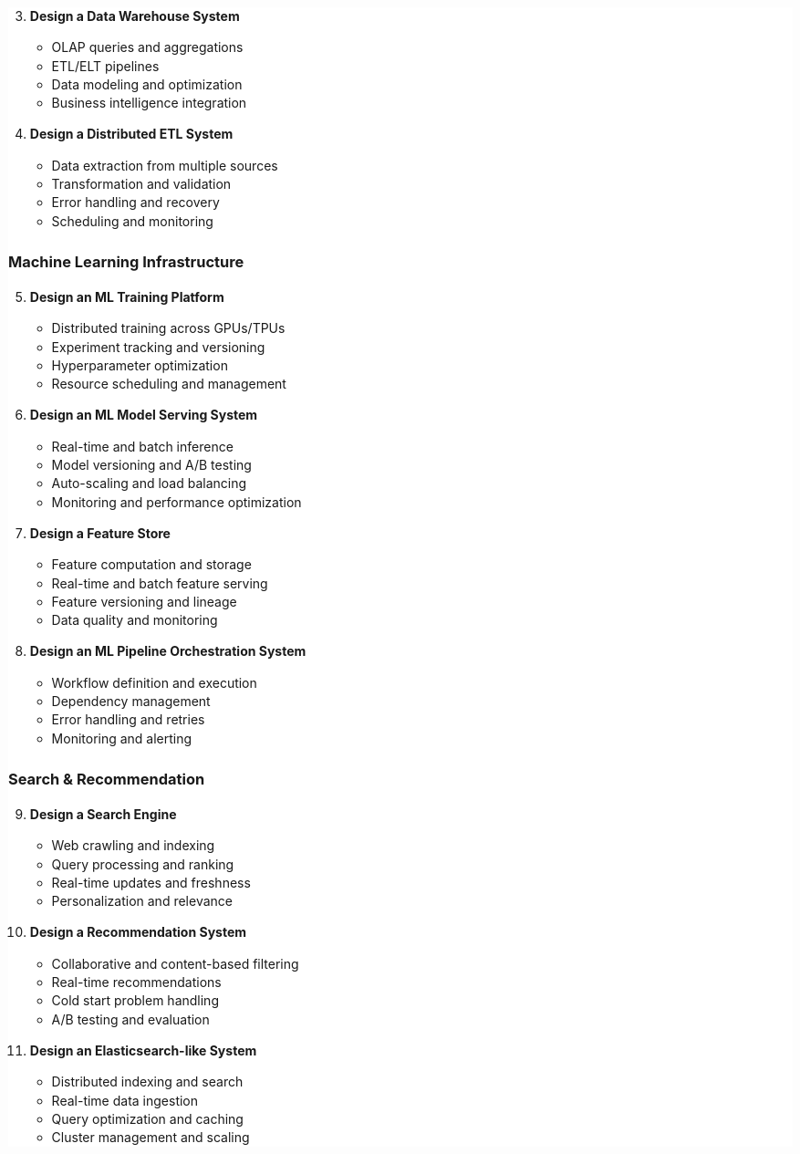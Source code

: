 3. **Design a Data Warehouse System**
   - OLAP queries and aggregations
   - ETL/ELT pipelines
   - Data modeling and optimization
   - Business intelligence integration

4. **Design a Distributed ETL System**
   - Data extraction from multiple sources
   - Transformation and validation
   - Error handling and recovery
   - Scheduling and monitoring

### Machine Learning Infrastructure
5. **Design an ML Training Platform**
   - Distributed training across GPUs/TPUs
   - Experiment tracking and versioning
   - Hyperparameter optimization
   - Resource scheduling and management

6. **Design an ML Model Serving System**
   - Real-time and batch inference
   - Model versioning and A/B testing
   - Auto-scaling and load balancing
   - Monitoring and performance optimization

7. **Design a Feature Store**
   - Feature computation and storage
   - Real-time and batch feature serving
   - Feature versioning and lineage
   - Data quality and monitoring

8. **Design an ML Pipeline Orchestration System**
   - Workflow definition and execution
   - Dependency management
   - Error handling and retries
   - Monitoring and alerting

### Search & Recommendation
9. **Design a Search Engine**
   - Web crawling and indexing
   - Query processing and ranking
   - Real-time updates and freshness
   - Personalization and relevance

10. **Design a Recommendation System**
    - Collaborative and content-based filtering
    - Real-time recommendations
    - Cold start problem handling
    - A/B testing and evaluation

11. **Design an Elasticsearch-like System**
    - Distributed indexing and search
    - Real-time data ingestion
    - Query optimization and caching
    - Cluster management and scaling
